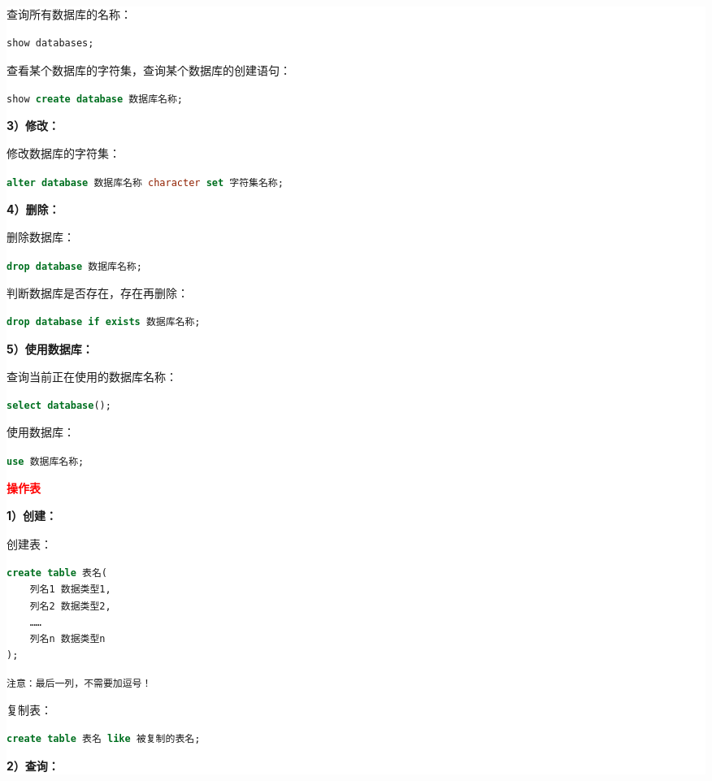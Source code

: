 查询所有数据库的名称：

```sql
show databases;
```
查看某个数据库的字符集，查询某个数据库的创建语句：
```sql
show create database 数据库名称;
```
**3）修改：**

修改数据库的字符集：
```sql
alter database 数据库名称 character set 字符集名称;
```
**4）删除：**

删除数据库：
```sql
drop database 数据库名称;
```
判断数据库是否存在，存在再删除：
```sql
drop database if exists 数据库名称;
```
**5）使用数据库：**

查询当前正在使用的数据库名称：

```sql
select database();
```

使用数据库：
```sql
use 数据库名称;
```


**<font color="red">操作表</font>**

**1）创建：**

创建表：
```sql
create table 表名(
	列名1 数据类型1,
	列名2 数据类型2,
	……
	列名n 数据类型n
);
```
`注意：最后一列，不需要加逗号！`

复制表：
```sql
create table 表名 like 被复制的表名;
```

**2）查询：**

